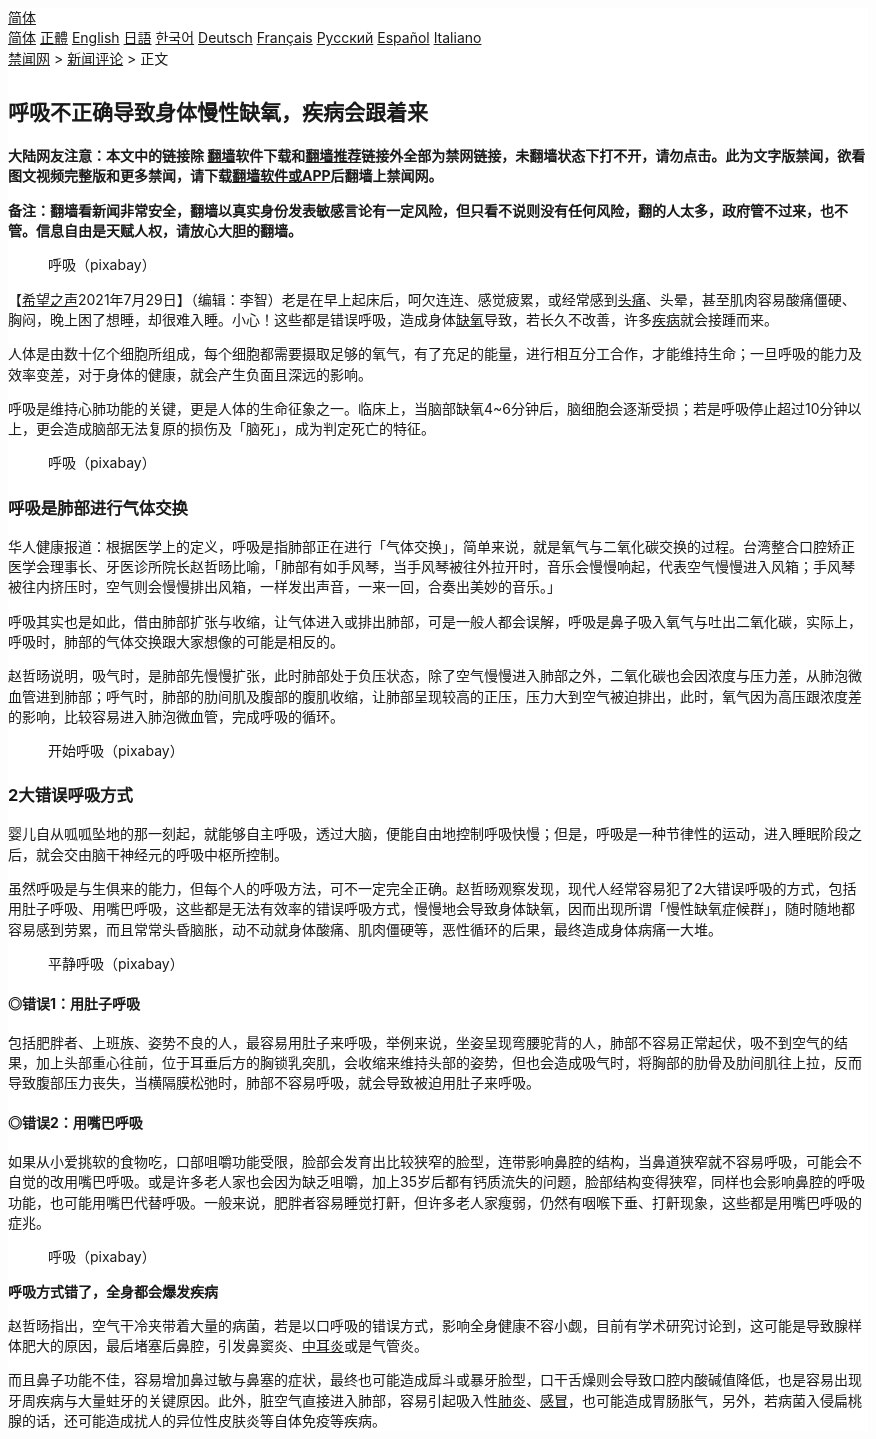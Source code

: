   <div class="breadcrumb">  <div class="switcher notranslate">  <div class="selected">  <a href="#" onclick="return false;"> 简体</a>  </div>  <div class="option">  <a href="https://www.bannedbook.org" onclick="doGTranslate('zh-CN|zh-CN');jQuery('div.switcher div.selected a').html(jQuery(this).html());return false;" title="简体中文" class="nturl selected"> 简体</a>  <a href="https://www.bannedbook.org/zh-tw/" onclick="doGTranslate('zh-CN|zh-TW');jQuery('div.switcher div.selected a').html(jQuery(this).html());return false;" title="繁體中文" class="nturl"> 正體</a>  <a href="https://www.bannedbook.org/en/" onclick="doGTranslate('zh-CN|en');jQuery('div.switcher div.selected a').html(jQuery(this).html());return false;" title="English" class="nturl"> English</a>  <a href="https://www.bannedbook.org/ja/" onclick="doGTranslate('zh-CN|ja');jQuery('div.switcher div.selected a').html(jQuery(this).html());return false;" title="日本語" class="nturl"> 日語</a>  <a href="https://www.bannedbook.org/ko/" onclick="doGTranslate('zh-CN|ko');jQuery('div.switcher div.selected a').html(jQuery(this).html());return false;" title="한국어" class="nturl"> 한국어</a>  <a href="https://www.bannedbook.org/de/" onclick="doGTranslate('zh-CN|de');jQuery('div.switcher div.selected a').html(jQuery(this).html());return false;" title="Deutsch" class="nturl"> Deutsch</a>  <a href="https://www.bannedbook.org/fr/" onclick="doGTranslate('zh-CN|fr');jQuery('div.switcher div.selected a').html(jQuery(this).html());return false;" title="Français" class="nturl"> Français</a>  <a href="https://www.bannedbook.org/ru/" onclick="doGTranslate('zh-CN|ru');jQuery('div.switcher div.selected a').html(jQuery(this).html());return false;" title="Русский" class="nturl"> Русский</a>  <a href="https://www.bannedbook.org/es/" onclick="doGTranslate('zh-CN|es');jQuery('div.switcher div.selected a').html(jQuery(this).html());return false;" title="Español" class="nturl"> Español</a>  <a href="https://www.bannedbook.org/it/" onclick="doGTranslate('zh-CN|it');jQuery('div.switcher div.selected a').html(jQuery(this).html());return false;" title="Italiano" class="nturl"> Italiano</a>  </div>  </div>      <div class='breadcrumb-sub'> <a href="https://www.bannedbook.org/" class="home">禁闻网</a> &gt; <a href="https://www.bannedbook.org/bnews/comments/" class="category">新闻评论</a> &gt; 正文</div></div><h2>呼吸不正确导致身体慢性缺氧，疾病会跟着来</h2> <p class="notice"><b>大陆网友注意：本文中的链接除 <a href="https://github.com/bannedbook/fanqiang" >翻墙</a>软件下载和<a href="https://github.com/killgcd/justmysocks/blob/master/README.md">翻墙推荐</a>链接外全部为禁网链接，未翻墙状态下打不开，请勿点击。此为文字版禁闻，欲看图文视频完整版和更多禁闻，请下载<a href="https://github.com/bannedbook/fanqiang">翻墙软件或APP</a>后翻墙上禁闻网。</p><p>备注：翻墙看新闻非常安全，翻墙以真实身份发表敏感言论有一定风险，但只看不说则没有任何风险，翻的人太多，政府管不过来，也不管。信息自由是天赋人权，请放心大胆的翻墙。</b></p>  <div class="entry"> <figure><figcaption>呼吸（pixabay）</figcaption></figure> <p>【<span class='wp_keywordlink_affiliate'><a href="https://www.soundofhope.org" title="希望之声" target="_blank">希望之声</a></span>2021年7月29日】（编辑：李智）老是在早上起床后，呵欠连连、感觉疲累，或经常感到<a href="https://www.bannedbook.org/bnews/tag/%e5%a4%b4%e7%97%9b/" class="st_tag internal_tag" rel="tag" title="标签 头痛 下的日志">头痛</a>、头晕，甚至肌肉容易酸痛僵硬、胸闷，晚上困了想睡，却很难入睡。小心！这些都是错误呼吸，造成身体<a href="https://www.bannedbook.org/bnews/tag/%E7%BC%BA%E6%B0%A7/" class="st_tag internal_tag" rel="tag" title="标签 缺氧 下的日志">缺氧</a>导致，若长久不改善，许多<a href="https://www.bannedbook.org/bnews/tag/%e7%96%be%e7%97%85/" class="st_tag internal_tag" rel="tag" title="标签 疾病 下的日志">疾病</a>就会接踵而来。</p> <p>人体是由数十亿个细胞所组成，每个细胞都需要摄取足够的氧气，有了充足的能量，进行相互分工合作，才能维持生命；一旦呼吸的能力及效率变差，对于身体的健康，就会产生负面且深远的影响。</p> <p>呼吸是维持心肺功能的关键，更是人体的生命征象之一。临床上，当脑部缺氧4~6分钟后，脑细胞会逐渐受损；若是呼吸停止超过10分钟以上，更会造成脑部无法复原的损伤及「脑死」，成为判定死亡的特征。</p> <figure><figcaption> 呼吸（pixabay）</figcaption></figure> <h3><strong>呼吸是肺部进行气体交换</strong></h3> <p>华人健康报道：根据医学上的定义，呼吸是指肺部正在进行「气体交换」，简单来说，就是氧气与二氧化碳交换的过程。台湾整合口腔矫正医学会理事长、牙医诊所院长赵哲旸比喻，「肺部有如手风琴，当手风琴被往外拉开时，音乐会慢慢响起，代表空气慢慢进入风箱；手风琴被往内挤压时，空气则会慢慢排出风箱，一样发出声音，一来一回，合奏出美妙的音乐。」</p> <p>呼吸其实也是如此，借由肺部扩张与收缩，让气体进入或排出肺部，可是一般人都会误解，呼吸是鼻子吸入氧气与吐出二氧化碳，实际上，呼吸时，肺部的气体交换跟大家想像的可能是相反的。</p> <p>赵哲旸说明，吸气时，是肺部先慢慢扩张，此时肺部处于负压状态，除了空气慢慢进入肺部之外，二氧化碳也会因浓度与压力差，从肺泡微血管进到肺部；呼气时，肺部的肋间肌及腹部的腹肌收缩，让肺部呈现较高的正压，压力大到空气被迫排出，此时，氧气因为高压跟浓度差的影响，比较容易进入肺泡微血管，完成呼吸的循环。</p> <figure><figcaption> 开始呼吸（pixabay）</figcaption></figure> <h3><strong>2大错误呼吸方式</strong></h3> <p>婴儿自从呱呱坠地的那一刻起，就能够自主呼吸，透过大脑，便能自由地控制呼吸快慢；但是，呼吸是一种节律性的运动，进入睡眠阶段之后，就会交由脑干神经元的呼吸中枢所控制。</p> <p>虽然呼吸是与生俱来的能力，但每个人的呼吸方法，可不一定完全正确。赵哲旸观察发现，现代人经常容易犯了2大错误呼吸的方式，包括用肚子呼吸、用嘴巴呼吸，这些都是无法有效率的错误呼吸方式，慢慢地会导致身体缺氧，因而出现所谓「慢性缺氧症候群」，随时随地都容易感到劳累，而且常常头昏脑胀，动不动就身体酸痛、肌肉僵硬等，恶性循环的后果，最终造成身体病痛一大堆。</p> <figure><figcaption> 平静呼吸（pixabay）</figcaption></figure> <h4><strong>◎错误1：用肚子呼吸</strong></h4> <p>包括肥胖者、上班族、姿势不良的人，最容易用肚子来呼吸，举例来说，坐姿呈现弯腰驼背的人，肺部不容易正常起伏，吸不到空气的结果，加上头部重心往前，位于耳垂后方的胸锁乳突肌，会收缩来维持头部的姿势，但也会造成吸气时，将胸部的肋骨及肋间肌往上拉，反而导致腹部压力丧失，当横隔膜松弛时，肺部不容易呼吸，就会导致被迫用肚子来呼吸。</p>  <h4><strong>◎错误2：用嘴巴呼吸</strong></h4> <p>如果从小爱挑软的食物吃，口部咀嚼功能受限，脸部会发育出比较狭窄的脸型，连带影响鼻腔的结构，当鼻道狭窄就不容易呼吸，可能会不自觉的改用嘴巴呼吸。或是许多老人家也会因为缺乏咀嚼，加上35岁后都有钙质流失的问题，脸部结构变得狭窄，同样也会影响鼻腔的呼吸功能，也可能用嘴巴代替呼吸。一般来说，肥胖者容易睡觉打鼾，但许多老人家瘦弱，仍然有咽喉下垂、打鼾现象，这些都是用嘴巴呼吸的症兆。</p> <figure><figcaption> 呼吸（pixabay）</figcaption></figure> <p><strong>呼吸方式错了，全身都会爆发疾病</strong></p> <p>赵哲旸指出，空气干冷夹带着大量的病菌，若是以口呼吸的错误方式，影响全身健康不容小觑，目前有学术研究讨论到，这可能是导致腺样体肥大的原因，最后堵塞后鼻腔，引发鼻窦炎、<a href="https://www.bannedbook.org/bnews/tag/%E4%B8%AD%E8%80%B3%E7%82%8E/" class="st_tag internal_tag" rel="tag" title="标签 中耳炎 下的日志">中耳炎</a>或是气管炎。</p> <p>而且鼻子功能不佳，容易增加鼻过敏与鼻塞的症状，最终也可能造成戽斗或暴牙脸型，口干舌燥则会导致口腔内酸碱值降低，也是容易出现牙周疾病与大量蛀牙的关键原因。此外，脏空气直接进入肺部，容易引起吸入性<a href="https://www.bannedbook.org/bnews/tag/%e8%82%ba%e7%82%8e/" class="st_tag internal_tag" rel="tag" title="标签 肺炎 下的日志">肺炎</a>、<a href="https://www.bannedbook.org/bnews/tag/%E6%84%9F%E5%86%92/" class="st_tag internal_tag" rel="tag" title="标签 感冒 下的日志">感冒</a>，也可能造成胃肠胀气，另外，若病菌入侵扁桃腺的话，还可能造成扰人的异位性皮肤炎等自体免疫等疾病。</p>